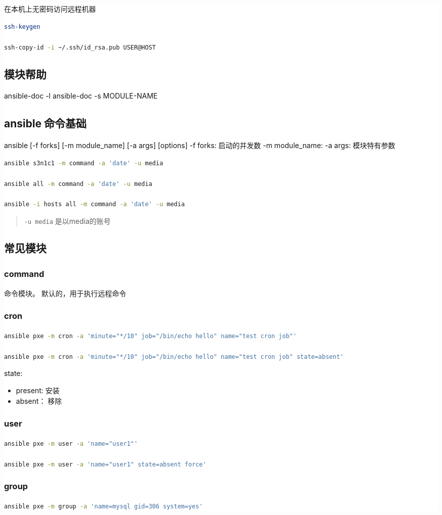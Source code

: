在本机上无密码访问远程机器
```sh
ssh-keygen

ssh-copy-id -i ~/.ssh/id_rsa.pub USER@HOST
```

## 模块帮助
ansible-doc -l
ansible-doc -s MODULE-NAME

## ansible 命令基础
ansible <host-pattern> [-f forks] [-m module_name] [-a args] [options]
-f forks: 启动的并发数
-m module_name: 
-a args: 模块特有参数

```sh
ansible s3n1c1 -m command -a 'date' -u media

ansible all -m command -a 'date' -u media

ansible -i hosts all -m command -a 'date' -u media
```

> `-u media` 是以media的账号

## 常见模块
### command
命令模块。 默认的，用于执行远程命令

### cron
```sh
ansible pxe -m cron -a 'minute="*/10" job="/bin/echo hello" name="test cron job"'

ansible pxe -m cron -a 'minute="*/10" job="/bin/echo hello" name="test cron job" state=absent' 
```

state: 
- present: 安装
- absent： 移除

### user
```sh
ansible pxe -m user -a 'name="user1"'

ansible pxe -m user -a 'name="user1" state=absent force'
```

### group
```sh
ansible pxe -m group -a 'name=mysql gid=306 system=yes'
```


[^multi-lines]: https://blog.csdn.net/wwqwwqwwq352/article/details/124751292
[^pipe]: https://www.90hsa.com/348.html
[^step]: https://ansible-tran.readthedocs.io/en/latest/docs/playbooks_startnstep.html